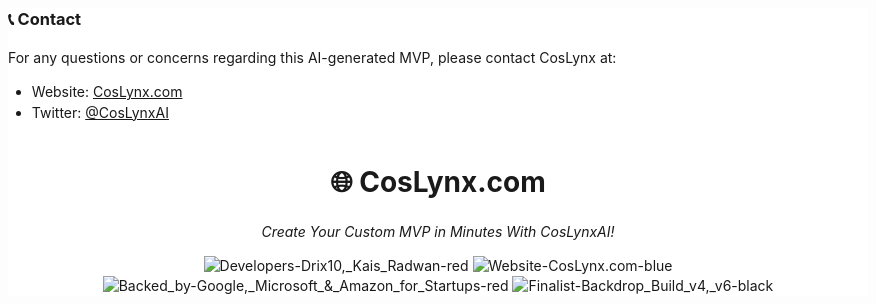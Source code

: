 ### 📞 Contact
For any questions or concerns regarding this AI-generated MVP, please contact CosLynx at:
- Website: [CosLynx.com](https://coslynx.com)
- Twitter: [@CosLynxAI](https://x.com/CosLynxAI)

<p align="center">
  <h1 align="center">🌐 CosLynx.com</h1>
</p>
<p align="center">
  <em>Create Your Custom MVP in Minutes With CosLynxAI!</em>
</p>
<div class="badges" align="center">
  <img src="https://img.shields.io/badge/Developers-Drix10,_Kais_Radwan-red" alt="Developers-Drix10,_Kais_Radwan-red" />
  <img src="https://img.shields.io/badge/Website-CosLynx.com-blue" alt="Website-CosLynx.com-blue" />
  <img src="https://img.shields.io/badge/Backed_by-Google,_Microsoft_&_Amazon_for_Startups-red" alt="Backed_by-Google,_Microsoft_&_Amazon_for_Startups-red" />
  <img src="https://img.shields.io/badge/Finalist-Backdrop_Build_v4,_v6-black" alt="Finalist-Backdrop_Build_v4,_v6-black" />
</div>